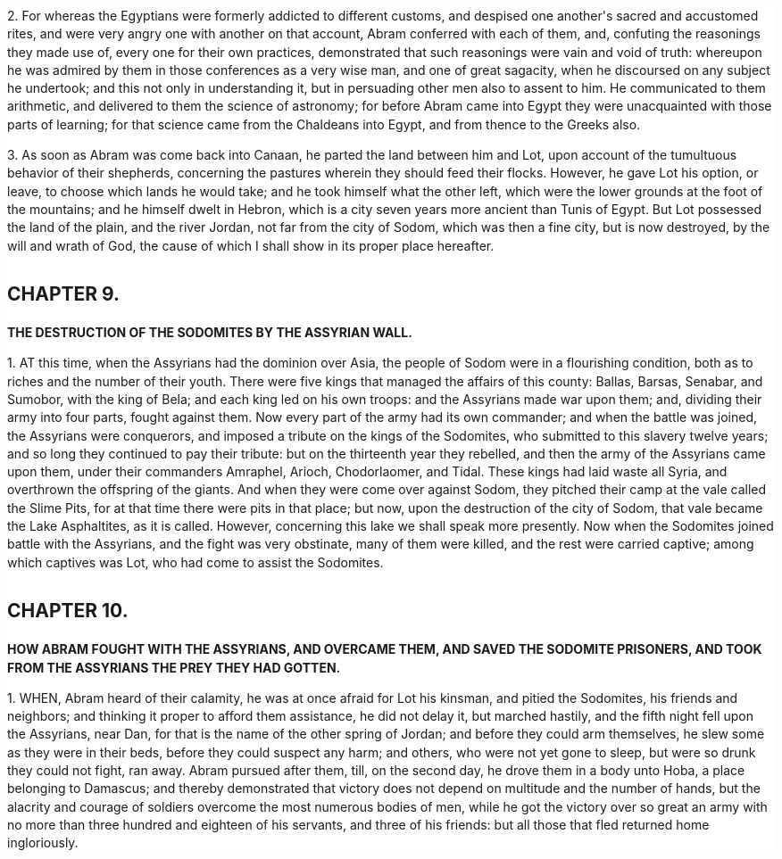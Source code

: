 <a id="v8_2"></a>2\. For whereas the Egyptians were formerly addicted to different customs, and despised one another's sacred and accustomed rites, and were very angry one with another on that account, Abram conferred with each of them, and, confuting the reasonings they made use of, every one for their own practices, demonstrated that such reasonings were vain and void of truth: whereupon he was admired by them in those conferences as a very wise man, and one of great sagacity, when he discoursed on any subject he undertook; and this not only in understanding it, but in persuading other men also to assent to him. He communicated to them arithmetic, and delivered to them the science of astronomy; for before Abram came into Egypt they were unacquainted with those parts of learning; for that science came from the Chaldeans into Egypt, and from thence to the Greeks also.

<a id="v8_3"></a>3\. As soon as Abram was come back into Canaan, he parted the land between him and Lot, upon account of the tumultuous behavior of their shepherds, concerning the pastures wherein they should feed their flocks. However, he gave Lot his option, or leave, to choose which lands he would take; and he took himself what the other left, which were the lower grounds at the foot of the mountains; and he himself dwelt in Hebron, which is a city seven years more ancient than Tunis of Egypt. But Lot possessed the land of the plain, and the river Jordan, not far from the city of Sodom, which was then a fine city, but is now destroyed, by the will and wrath of God, the cause of which I shall show in its proper place hereafter.

## CHAPTER 9.

**THE DESTRUCTION OF THE SODOMITES BY THE ASSYRIAN WALL.**

<a id="v10_1"></a>1\. AT this time, when the Assyrians had the dominion over Asia, the people of Sodom were in a flourishing condition, both as to riches and the number of their youth. There were five kings that managed the affairs of this county: Ballas, Barsas, Senabar, and Sumobor, with the king of Bela; and each king led on his own troops: and the Assyrians made war upon them; and, dividing their army into four parts, fought against them. Now every part of the army had its own commander; and when the battle was joined, the Assyrians were conquerors, and imposed a tribute on the kings of the Sodomites, who submitted to this slavery twelve years; and so long they continued to pay their tribute: but on the thirteenth year they rebelled, and then the army of the Assyrians came upon them, under their commanders Amraphel, Arioch, Chodorlaomer, and Tidal. These kings had laid waste all Syria, and overthrown the offspring of the giants. And when they were come over against Sodom, they pitched their camp at the vale called the Slime Pits, for at that time there were pits in that place; but now, upon the destruction of the city of Sodom, that vale became the Lake Asphaltites, as it is called. However, concerning this lake we shall speak more presently. Now when the Sodomites joined battle with the Assyrians, and the fight was very obstinate, many of them were killed, and the rest were carried captive; among which captives was Lot, who had come to assist the Sodomites.

## CHAPTER 10.

**HOW ABRAM FOUGHT WITH THE ASSYRIANS, AND OVERCAME THEM, AND SAVED THE SODOMITE PRISONERS, AND TOOK FROM THE ASSYRIANS THE PREY THEY HAD GOTTEN.**

<a id="v10_1"></a>1\. WHEN, Abram heard of their calamity, he was at once afraid for Lot his kinsman, and pitied the Sodomites, his friends and neighbors; and thinking it proper to afford them assistance, he did not delay it, but marched hastily, and the fifth night fell upon the Assyrians, near Dan, for that is the name of the other spring of Jordan; and before they could arm themselves, he slew some as they were in their beds, before they could suspect any harm; and others, who were not yet gone to sleep, but were so drunk they could not fight, ran away. Abram pursued after them, till, on the second day, he drove them in a body unto Hoba, a place belonging to Damascus; and thereby demonstrated that victory does not depend on multitude and the number of hands, but the alacrity and courage of soldiers overcome the most numerous bodies of men, while he got the victory over so great an army with no more than three hundred and eighteen of his servants, and three of his friends: but all those that fled returned home ingloriously.
